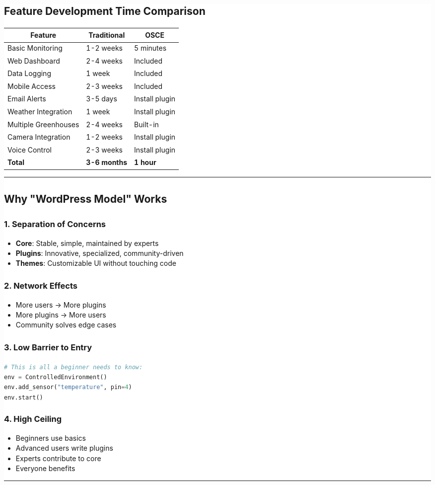 ## Feature Development Time Comparison

| Feature | Traditional | OSCE |
|---------|-------------|------|
| Basic Monitoring | 1-2 weeks | 5 minutes |
| Web Dashboard | 2-4 weeks | Included |
| Data Logging | 1 week | Included |
| Mobile Access | 2-3 weeks | Included |
| Email Alerts | 3-5 days | Install plugin |
| Weather Integration | 1 week | Install plugin |
| Multiple Greenhouses | 2-4 weeks | Built-in |
| Camera Integration | 1-2 weeks | Install plugin |
| Voice Control | 2-3 weeks | Install plugin |
| **Total** | **3-6 months** | **1 hour** |

---

## Why "WordPress Model" Works

### 1. **Separation of Concerns**
- **Core**: Stable, simple, maintained by experts
- **Plugins**: Innovative, specialized, community-driven
- **Themes**: Customizable UI without touching code

### 2. **Network Effects**
- More users → More plugins
- More plugins → More users
- Community solves edge cases

### 3. **Low Barrier to Entry**
```python
# This is all a beginner needs to know:
env = ControlledEnvironment()
env.add_sensor("temperature", pin=4)
env.start()
```

### 4. **High Ceiling**
- Beginners use basics
- Advanced users write plugins
- Experts contribute to core
- Everyone benefits

---